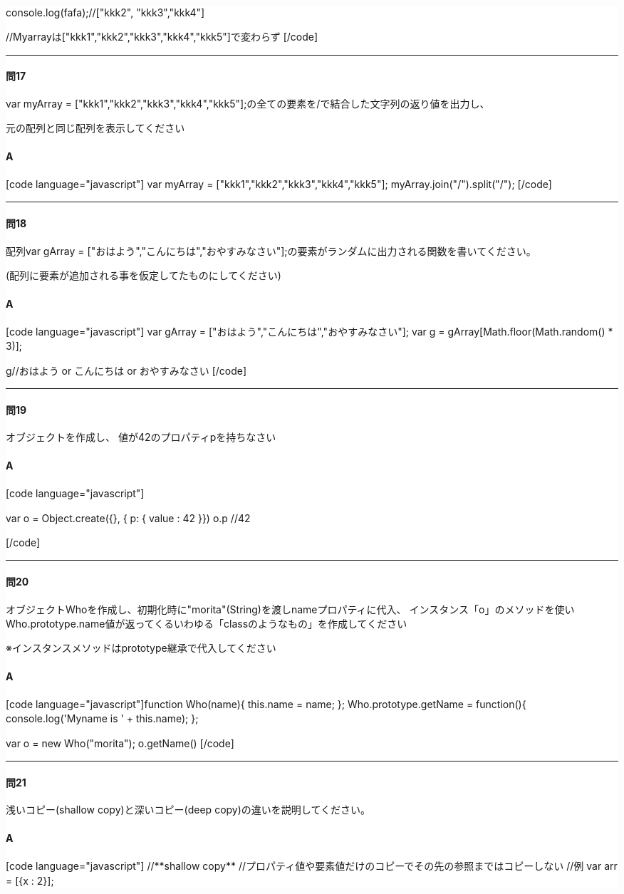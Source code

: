 console.log(fafa);//["kkk2", "kkk3","kkk4"]

//Myarrayは["kkk1","kkk2","kkk3","kkk4","kkk5"]で変わらず
[/code]
<hr />

<h4>問17</h4>
var myArray = ["kkk1","kkk2","kkk3","kkk4","kkk5"];の全ての要素を/で結合した文字列の返り値を出力し、

元の配列と同じ配列を表示してください
<h4>A</h4>
[code language="javascript"]
var myArray = ["kkk1","kkk2","kkk3","kkk4","kkk5"]; myArray.join("/").split("/");
[/code]
<hr />

<h4>問18</h4>
配列var gArray = ["おはよう","こんにちは","おやすみなさい"];の要素がランダムに出力される関数を書いてください。

(配列に要素が追加される事を仮定してたものにしてください)
<h4>A</h4>
[code language="javascript"]
var gArray = ["おはよう","こんにちは","おやすみなさい"];
var g = gArray[Math.floor(Math.random() * 3)];

g//おはよう or こんにちは or おやすみなさい
[/code]
<hr />

<h4>問19</h4>
オブジェクトを作成し、
値が42のプロパティpを持ちなさい
<h4>A</h4>
[code language="javascript"]

var o = Object.create({}, { p: { value : 42 }}) o.p //42

[/code]

<hr />

<h4>問20</h4>
オブジェクトWhoを作成し、初期化時に"morita"(String)を渡しnameプロパティに代入、 インスタンス「o」のメソッドを使いWho.prototype.name値が返ってくるいわゆる「classのようなもの」を作成してください

※インスタンスメソッドはprototype継承で代入してください
<h4>A</h4>
[code language="javascript"]function Who(name){ this.name = name; };
Who.prototype.getName = function(){ console.log('Myname is ' + this.name); };

var o = new Who("morita"); o.getName()
[/code]
<hr />

<h4>問21</h4>
浅いコピー(shallow copy)と深いコピー(deep copy)の違いを説明してください。
<h4>A</h4>
[code language="javascript"]
//**shallow copy** //プロパティ値や要素値だけのコピーでその先の参照まではコピーしない
//例 var arr = [{x : 2}];


[getKey('enabled')]: true,